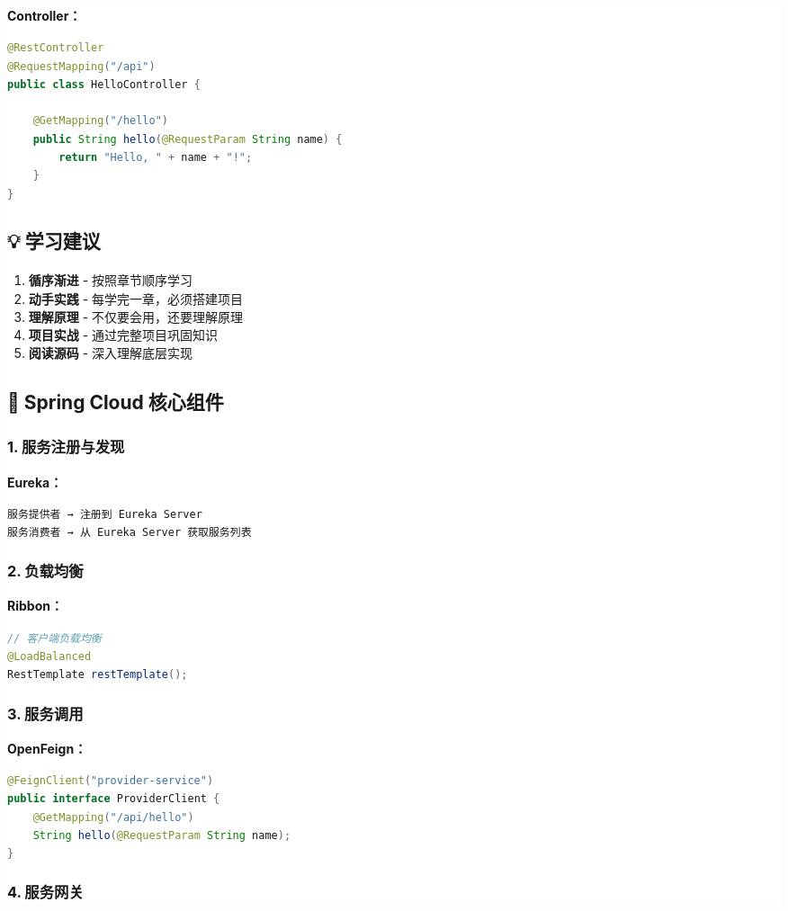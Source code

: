**Controller：**
```java
@RestController
@RequestMapping("/api")
public class HelloController {
    
    @GetMapping("/hello")
    public String hello(@RequestParam String name) {
        return "Hello, " + name + "!";
    }
}
```

## 💡 学习建议

1. **循序渐进** - 按照章节顺序学习
2. **动手实践** - 每学完一章，必须搭建项目
3. **理解原理** - 不仅要会用，还要理解原理
4. **项目实战** - 通过完整项目巩固知识
5. **阅读源码** - 深入理解底层实现

## 🌟 Spring Cloud 核心组件

### 1. 服务注册与发现

**Eureka：**
```
服务提供者 → 注册到 Eureka Server
服务消费者 → 从 Eureka Server 获取服务列表
```

### 2. 负载均衡

**Ribbon：**
```java
// 客户端负载均衡
@LoadBalanced
RestTemplate restTemplate();
```

### 3. 服务调用

**OpenFeign：**
```java
@FeignClient("provider-service")
public interface ProviderClient {
    @GetMapping("/api/hello")
    String hello(@RequestParam String name);
}
```

### 4. 服务网关

